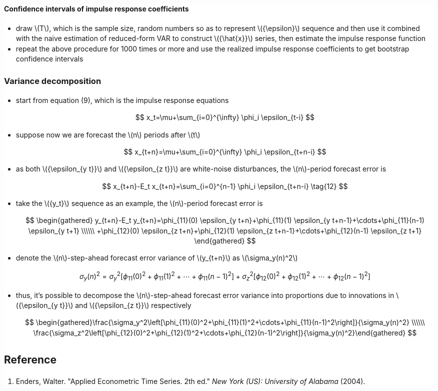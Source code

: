 #### Confidence intervals of impulse response coefficients

- draw \\(T\\), which is the sample size, random numbers so as to represent \\(\{\epsilon\}\\) sequence and then use it combined with the naive estimation of reduced-form VAR to construct \\(\{\hat{x}\}\\) series, then estimate the impulse response function
- repeat the above procedure for 1000 times or more and use the realized impulse response coefficients to get bootstrap confidence intervals

### Variance decomposition

- start from equation (9), which is the impulse response equations

  $$
  x_t=\mu+\sum_{i=0}^{\infty} \phi_i \epsilon_{t-i} 
  $$

- suppose now we are forecast the \\(n\\) periods after \\(t\\)

  $$
  x_{t+n}=\mu+\sum_{i=0}^{\infty} \phi_i \epsilon_{t+n-i} 
  $$

- as both \\(\{\epsilon_{y t}\}\\) and \\(\{\epsilon_{z t}\}\\) are white-noise disturbances, the \\(n\\)-period forecast error is

  $$
  x_{t+n}-E_t x_{t+n}=\sum_{i=0}^{n-1} \phi_i \epsilon_{t+n-i} \tag{12}
  $$

- take the \\(\{y_t\}\\) sequence as an example, the \\(n\\)-period forecast error is

  $$
  \begin{gathered}
  y_{t+n}-E_t y_{t+n}=\phi_{11}(0) \epsilon_{y t+n}+\phi_{11}(1) \epsilon_{y t+n-1}+\cdots+\phi_{11}(n-1) \epsilon_{y t+1} \\\\\\
  +\phi_{12}(0) \epsilon_{z t+n}+\phi_{12}(1) \epsilon_{z t+n-1}+\cdots+\phi_{12}(n-1) \epsilon_{z t+1}
  \end{gathered}
  $$

- denote the \\(n\\)-step-ahead forecast error variance of \\(y_{t+n}\\) as \\(\sigma_y(n)^2\\)

  $$
  \sigma_y(n)^2=\sigma_y^2\left[\phi_{11}(0)^2+\phi_{11}(1)^2+\cdots+\phi_{11}(n-1)^2\right]+\sigma_z^2\left[\phi_{12}(0)^2+\phi_{12}(1)^2+\cdots+\phi_{12}(n-1)^2\right]
  $$

- thus, it’s possible to decompose the \\(n\\)-step-ahead forecast error variance into proportions due to innovations in \\(\{\epsilon_{y t}\}\\) and \\(\{\epsilon_{z t}\}\\) respectively

  $$
  \begin{gathered}\frac{\sigma_y^2\left[\phi_{11}(0)^2+\phi_{11}(1)^2+\cdots+\phi_{11}(n-1)^2\right]}{\sigma_y(n)^2} \\\\\\
  \frac{\sigma_z^2\left[\phi_{12}(0)^2+\phi_{12}(1)^2+\cdots+\phi_{12}(n-1)^2\right]}{\sigma_y(n)^2}\end{gathered}
  $$


## Reference
1. Enders, Walter. "Applied Econometric Time Series. 2th ed." *New York (US): University of Alabama* (2004).